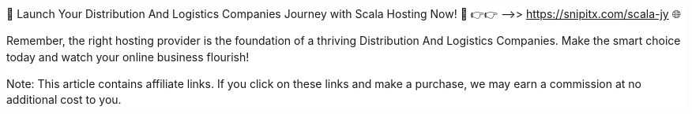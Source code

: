 🚀 Launch Your Distribution And Logistics Companies Journey with Scala Hosting Now! 🌟
👉👉 -->> https://snipitx.com/scala-jy 🌐

Remember, the right hosting provider is the foundation of a thriving Distribution And Logistics Companies. Make the smart choice today and watch your online business flourish!

Note: This article contains affiliate links. If you click on these links and make a purchase, we may earn a commission at no additional cost to you.
